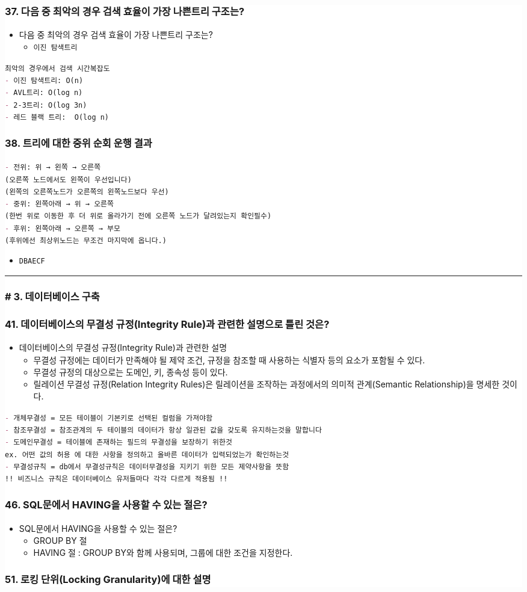 ### 37. 다음 중 최악의 경우 검색 효율이 가장 나쁜트리 구조는?

- 다음 중 최악의 경우 검색 효율이 가장 나쁜트리 구조는?
  - `이진 탐색트리`

```markdown
최악의 경우에서 검색 시간복잡도
- 이진 탐색트리: O(n)
- AVL트리: O(log n)
- 2-3트리: O(log 3n)
- 레드 블랙 트리:  O(log n)
```

### 38. 트리에 대한 중위 순회 운행 결과

```markdown
- 전위: 위 → 왼쪽 → 오른쪽
(오른쪽 노드에서도 왼쪽이 우선입니다)
(왼쪽의 오른쪽노드가 오른쪽의 왼쪽노드보다 우선)
- 중위: 왼쪽아래 → 위 → 오른쪽
(한번 위로 이동한 후 더 위로 올라가기 전에 오른쪽 노드가 달려있는지 확인필수)
- 후위: 왼쪽아래 → 오른쪽 → 부모
(후위에선 최상위노드는 무조건 마지막에 옵니다.)
```

- `DBAECF`

---

### # 3. 데이터베이스 구축

### 41. 데이터베이스의 무결성 규정(Integrity Rule)과 관련한 설명으로 틀린 것은?

- 데이터베이스의 무결성 규정(Integrity Rule)과 관련한 설명
  - 무결성 규정에는 데이터가 만족해야 될 제약 조건, 규정을 참조할 때 사용하는 식별자 등의 요소가 포함될 수 있다.
  - 무결성 규정의 대상으로는 도메인, 키, 종속성 등이 있다.
  - 릴레이션 무결성 규정(Relation Integrity Rules)은 릴레이션을 조작하는 과정에서의 의미적 관계(Semantic Relationship)을 명세한 것이다.

```markdown
- 개체무결성 = 모든 테이블이 기본키로 선택된 컬럼을 가져야함
- 참조무결성 = 참조관계의 두 테이블의 데이터가 항상 일관된 값을 갖도록 유지하는것을 말합니다
- 도메인무결성 = 테이블에 존재하는 필드의 무결성을 보장하기 위한것
ex. 어떤 값의 허용 에 대한 사항을 정의하고 올바른 데이터가 입력되었는가 확인하는것
- 무결성규칙 = db에서 무결성규칙은 데이터무결성을 지키기 위한 모든 제약사항을 뜻함
!! 비즈니스 규칙은 데이터베이스 유저들마다 각각 다르게 적용됨 !!
```

### 46. SQL문에서 HAVING을 사용할 수 있는 절은?

- SQL문에서 HAVING을 사용할 수 있는 절은?
  - GROUP BY 절
  - HAVING 절 : GROUP BY와 함께 사용되며, 그룹에 대한 조건을 지정한다.

### 51. 로킹 단위(Locking Granularity)에 대한 설명

